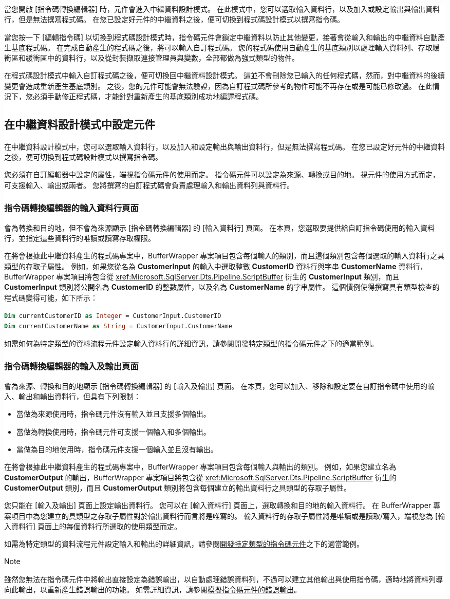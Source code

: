 當您開啟 [指令碼轉換編輯器] 時，元件會進入中繼資料設計模式。 在此模式中，您可以選取輸入資料行，以及加入或設定輸出與輸出資料行，但是無法撰寫程式碼。 在您已設定好元件的中繼資料之後，便可切換到程式碼設計模式以撰寫指令碼。  
  
 當您按一下 [編輯指令碼] 以切換到程式碼設計模式時，指令碼元件會鎖定中繼資料以防止其他變更，接著會從輸入和輸出的中繼資料自動產生基底程式碼。 在完成自動產生的程式碼之後，將可以輸入自訂程式碼。 您的程式碼使用自動產生的基底類別以處理輸入資料列、存取緩衝區和緩衝區中的資料行，以及從封裝擷取連接管理員與變數，全部都做為強式類型的物件。  
  
 在程式碼設計模式中輸入自訂程式碼之後，便可切換回中繼資料設計模式。 這並不會刪除您已輸入的任何程式碼，然而，對中繼資料的後續變更會造成重新產生基底類別。 之後，您的元件可能會無法驗證，因為自訂程式碼所參考的物件可能不再存在或是可能已修改過。 在此情況下，您必須手動修正程式碼，才能針對重新產生的基底類別成功地編譯程式碼。  
  
## <a name="configuring-the-component-in-metadata-design-mode"></a>在中繼資料設計模式中設定元件  
 在中繼資料設計模式中，您可以選取輸入資料行，以及加入和設定輸出與輸出資料行，但是無法撰寫程式碼。 在您已設定好元件的中繼資料之後，便可切換到程式碼設計模式以撰寫指令碼。  
  
 您必須在自訂編輯器中設定的屬性，端視指令碼元件的使用而定。 指令碼元件可以設定為來源、轉換或目的地。 視元件的使用方式而定，可支援輸入、輸出或兩者。 您將撰寫的自訂程式碼會負責處理輸入和輸出資料列與資料行。  
  
### <a name="inputs-columns-page-of-the-script-transformation-editor"></a>指令碼轉換編輯器的輸入資料行頁面  
 會為轉換和目的地，但不會為來源顯示 [指令碼轉換編輯器] 的 [輸入資料行] 頁面。 在本頁，您選取要提供給自訂指令碼使用的輸入資料行，並指定這些資料行的唯讀或讀寫存取權限。  
  
 在將會根據此中繼資料產生的程式碼專案中，BufferWrapper 專案項目包含每個輸入的類別，而且這個類別包含每個選取的輸入資料行之具類型的存取子屬性。 例如，如果您從名為 **CustomerInput** 的輸入中選取整數 **CustomerID** 資料行與字串 **CustomerName** 資料行，BufferWrapper 專案項目將包含從 <xref:Microsoft.SqlServer.Dts.Pipeline.ScriptBuffer> 衍生的 **CustomerInput** 類別，而且 **CustomerInput** 類別將公開名為 **CustomerID** 的整數屬性，以及名為 **CustomerName** 的字串屬性。 這個慣例使得撰寫具有類型檢查的程式碼變得可能，如下所示：  
  
```vb  
Dim currentCustomerID as Integer = CustomerInput.CustomerID  
Dim currentCustomerName as String = CustomerInput.CustomerName  
```  
  
 如需如何為特定類型的資料流程元件設定輸入資料行的詳細資訊，請參閱[開發特定類型的指令碼元件](../../../integration-services/extending-packages-scripting-data-flow-script-component-types/developing-specific-types-of-script-components.md)之下的適當範例。  
  
### <a name="inputs-and-outputs-page-of-the-script-transformation-editor"></a>指令碼轉換編輯器的輸入及輸出頁面  
 會為來源、轉換和目的地顯示 [指令碼轉換編輯器] 的 [輸入及輸出] 頁面。 在本頁，您可以加入、移除和設定要在自訂指令碼中使用的輸入、輸出和輸出資料行，但具有下列限制：  
  
-   當做為來源使用時，指令碼元件沒有輸入並且支援多個輸出。  
  
-   當做為轉換使用時，指令碼元件可支援一個輸入和多個輸出。  
  
-   當做為目的地使用時，指令碼元件支援一個輸入並且沒有輸出。  
  
 在將會根據此中繼資料產生的程式碼專案中，BufferWrapper 專案項目包含每個輸入與輸出的類別。 例如，如果您建立名為 **CustomerOutput** 的輸出，BufferWrapper 專案項目將包含從 <xref:Microsoft.SqlServer.Dts.Pipeline.ScriptBuffer> 衍生的 **CustomerOutput** 類別，而且 **CustomerOutput** 類別將包含每個建立的輸出資料行之具類型的存取子屬性。  
  
 您只能在 [輸入及輸出] 頁面上設定輸出資料行。 您可以在 [輸入資料行] 頁面上，選取轉換和目的地的輸入資料行。 在 BufferWrapper 專案項目中為您建立的具類型之存取子屬性對於輸出資料行而言將是唯寫的。 輸入資料行的存取子屬性將是唯讀或是讀取/寫入，端視您為 [輸入資料行] 頁面上的每個資料行所選取的使用類型而定。  
  
 如需為特定類型的資料流程元件設定輸入和輸出的詳細資訊，請參閱[開發特定類型的指令碼元件](../../../integration-services/extending-packages-scripting-data-flow-script-component-types/developing-specific-types-of-script-components.md)之下的適當範例。  
  
> [!NOTE]  
>  雖然您無法在指令碼元件中將輸出直接設定為錯誤輸出，以自動處理錯誤資料列，不過可以建立其他輸出與使用指令碼，適時地將資料列導向此輸出，以重新產生錯誤輸出的功能。 如需詳細資訊，請參閱[模擬指令碼元件的錯誤輸出](../../../integration-services/extending-packages-scripting-data-flow-script-component-examples/simulating-an-error-output-for-the-script-component.md)。  
  